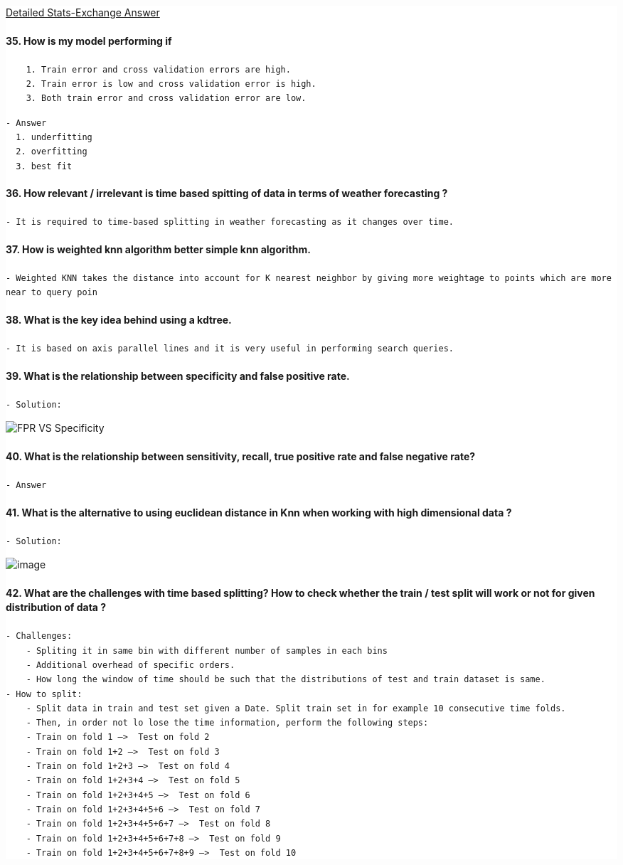 [Detailed Stats-Exchange Answer](https://stats.stackexchange.com/questions/238538/are-there-cases-where-pca-is-more-suitable-than-t-sne)
    
#### 35. How is my model performing if
```
    1. Train error and cross validation errors are high.
    2. Train error is low and cross validation error is high.
    3. Both train error and cross validation error are low.
```
    - Answer
      1. underfitting 
      2. overfitting 
      3. best fit
    
#### 36. How relevant / irrelevant is time based spitting of data in terms of weather forecasting ?
    - It is required to time-based splitting in weather forecasting as it changes over time.
    
#### 37. How is weighted knn algorithm better simple knn algorithm.
    - Weighted KNN takes the distance into account for K nearest neighbor by giving more weightage to points which are more near to query poin
    
#### 38. What is the key idea behind using a kdtree.
    - It is based on axis parallel lines and it is very useful in performing search queries.
    
#### 39. What is the relationship between specificity and false positive rate.
    - Solution:
    
![FPR VS Specificity](https://user-images.githubusercontent.com/20341930/168100158-17752904-e4ff-48f9-a48c-3d4cee473e5a.png)
    
#### 40. What is the relationship between sensitivity, recall, true positive rate and false negative rate?
    - Answer
    
#### 41. What is the alternative to using euclidean distance in Knn when working with high dimensional data ?
    - Solution:
    
![image](https://user-images.githubusercontent.com/20341930/168100299-603d43f4-937b-4e81-a828-43a0e5e18a6b.png)

    
#### 42. What are the challenges with time based splitting? How to check whether the train / test split will work or not for given distribution of data ?
    - Challenges:
        - Spliting it in same bin with different number of samples in each bins
        - Additional overhead of specific orders.
        - How long the window of time should be such that the distributions of test and train dataset is same.
    - How to split:
        - Split data in train and test set given a Date. Split train set in for example 10 consecutive time folds.
        - Then, in order not lo lose the time information, perform the following steps:
        - Train on fold 1 –>  Test on fold 2
        - Train on fold 1+2 –>  Test on fold 3
        - Train on fold 1+2+3 –>  Test on fold 4
        - Train on fold 1+2+3+4 –>  Test on fold 5
        - Train on fold 1+2+3+4+5 –>  Test on fold 6
        - Train on fold 1+2+3+4+5+6 –>  Test on fold 7
        - Train on fold 1+2+3+4+5+6+7 –>  Test on fold 8
        - Train on fold 1+2+3+4+5+6+7+8 –>  Test on fold 9
        - Train on fold 1+2+3+4+5+6+7+8+9 –>  Test on fold 10